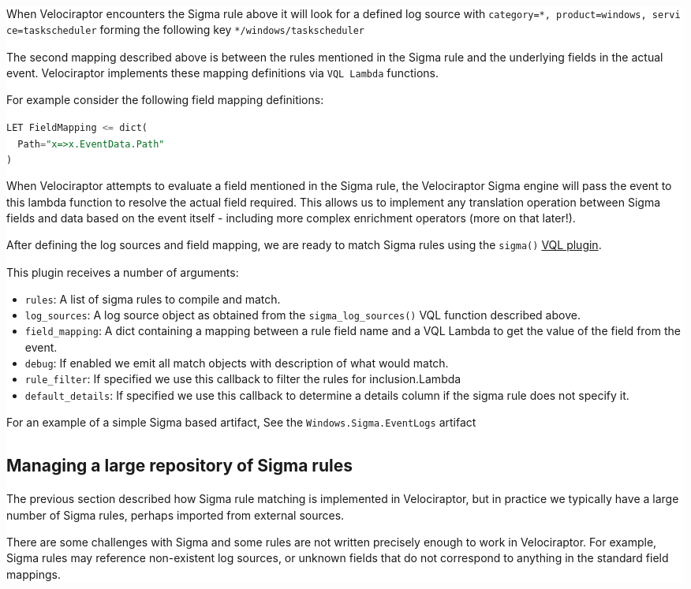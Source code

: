 When Velociraptor encounters the Sigma rule above it will look for a
defined log source with `category=*, product=windows,
service=taskscheduler` forming the following key
`*/windows/taskscheduler`

The second mapping described above is between the rules mentioned in
the Sigma rule and the underlying fields in the actual
event. Velociraptor implements these mapping definitions via `VQL
Lambda` functions.

For example consider the following field mapping definitions:

```sql
LET FieldMapping <= dict(
  Path="x=>x.EventData.Path"
)
```

When Velociraptor attempts to evaluate a field mentioned in the Sigma
rule, the Velociraptor Sigma engine will pass the event to this lambda
function to resolve the actual field required. This allows us to
implement any translation operation between Sigma fields and data
based on the event itself - including more complex enrichment
operators (more on that later!).

After defining the log sources and field mapping, we are ready to
match Sigma rules using the `sigma()` [VQL
plugin](http://docs.velociraptor.app/vql_reference/misc/sigma/).

This plugin receives a number of arguments:

* `rules`: A list of sigma rules to compile and match.
* `log_sources`: A log source object as obtained from the
  `sigma_log_sources()` VQL function described above.
* `field_mapping`: A dict containing a mapping between a rule field
  name and a VQL Lambda to get the value of the field from the
  event.
* `debug`: If enabled we emit all match objects with description of
  what would match.
* `rule_filter`: If specified we use this callback to filter the rules
  for inclusion.Lambda
* `default_details`: If specified we use this callback to determine a
  details column if the sigma rule does not specify it.

For an example of a simple Sigma based artifact, See the
`Windows.Sigma.EventLogs` artifact

## Managing a large repository of Sigma rules

The previous section described how Sigma rule matching is implemented
in Velociraptor, but in practice we typically have a large number of
Sigma rules, perhaps imported from external sources.

There are some challenges with Sigma and some rules are not written
precisely enough to work in Velociraptor. For example, Sigma rules may
reference non-existent log sources, or unknown fields that do not
correspond to anything in the standard field mappings.
